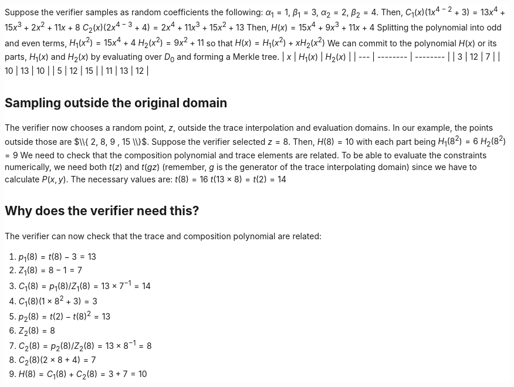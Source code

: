 Suppose the verifier samples as random coefficients the following: $\alpha_1 = 1$, $\beta_1 = 3$, $\alpha_2 = 2$, $\beta_2 = 4$. Then,
$C_1 (x) (1 x^{ 4 - 2 } + 3 ) = 13x^4 + 15 x^3 + 2 x^2 + 11x + 8$
$C_2 (x) (2 x^{ 4 - 3 } + 4 ) = 2x^4 + 11 x^3 + 15 x^2 + 13$
Then,
$H (x) = 15 x^4 + 9 x^3 + 11 x + 4$
Splitting the polynomial into odd and even terms,
$H_1 (x^2) = 15 x^4 + 4$
$H_2 (x^2) = 9x^2 + 11$
so that
$H(x) = H_1 ( x^2 ) + x H_2 (x^2)$
We can commit to the polynomial $H(x)$ or its parts, $H_1(x)$ and $H_2(x)$ by evaluating over $D_0$ and forming a Merkle tree.
| $x$ | $H_1(x)$ | $H_2(x)$ |
| --- | -------- | -------- |
| 3   | 12       | 7        | 
| 10  | 13       | 10       |
| 5   | 12       | 15       |
| 11  | 13       | 12       |

## Sampling outside the original domain

The verifier now chooses a random point, $z$, outside the trace interpolation and evaluation domains. In our example, the points outside those are $\\{ 2, 8, 9 , 15 \\}$. Suppose the verifier selected $z = 8$. Then,
$H ( 8 ) = 10$
with each part being
$H_1 (8^2) = 6$
$H_2 (8^2) = 9$
We need to check that the composition polynomial and trace elements are related. To be able to evaluate the constraints numerically, we need both $t(z)$ and $t(gz)$ (remember, $g$ is the generator of the trace interpolating domain) since we have to calculate $P(x,y)$. The necessary values are:
$t(8) = 16$
$t(13 \times 8) = t(2) = 14$

## Why does the verifier need this?

The verifier can now check that the trace and composition polynomial are related:
1. $p_1 (8) = t(8) - 3 = 13$
2. $Z_1 (8) = 8 - 1 = 7$
3. $C_1 (8) = p_1 (8) / Z_1 (8) = 13 \times 7^{-1} = 14$
4. $C_1 (8) (1\times 8^2 +3) = 3$
5. $p_2 (8) = t(2) - t(8)^2 = 13$
6. $Z_2 (8) = 8$
7. $C_2 (8) = p_2 (8)/ Z_2 (8) = 13 \times 8^{-1} = 8$
8. $C_2 (8) (2\times 8 +4) = 7$
9. $H (8) = C_1 (8) + C_2 (8) = 3 + 7 = 10$
